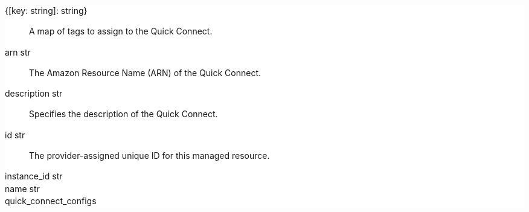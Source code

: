 </span>
        <span class="property-indicator"></span>
        <span class="property-type">{[key: string]: string}</span>
    </dt>
    <dd><p>A map of tags to assign to the Quick Connect.</p>
</dd></dl>
</pulumi-choosable>
</div>

<div>
<pulumi-choosable type="language" values="python">
<dl class="resources-properties"><dt class="property-"
            title="">
        <span id="arn_python">
<a data-swiftype-name="resource-property" data-swiftype-type="text" href="#arn_python" style="color: inherit; text-decoration: inherit;">arn</a>
</span>
        <span class="property-indicator"></span>
        <span class="property-type">str</span>
    </dt>
    <dd><p>The Amazon Resource Name (ARN) of the Quick Connect.</p>
</dd><dt class="property-"
            title="">
        <span id="description_python">
<a data-swiftype-name="resource-property" data-swiftype-type="text" href="#description_python" style="color: inherit; text-decoration: inherit;">description</a>
</span>
        <span class="property-indicator"></span>
        <span class="property-type">str</span>
    </dt>
    <dd><p>Specifies the description of the Quick Connect.</p>
</dd><dt class="property-"
            title="">
        <span id="id_python">
<a data-swiftype-name="resource-property" data-swiftype-type="text" href="#id_python" style="color: inherit; text-decoration: inherit;">id</a>
</span>
        <span class="property-indicator"></span>
        <span class="property-type">str</span>
    </dt>
    <dd><p>The provider-assigned unique ID for this managed resource.</p>
</dd><dt class="property-"
            title="">
        <span id="instance_id_python">
<a data-swiftype-name="resource-property" data-swiftype-type="text" href="#instance_id_python" style="color: inherit; text-decoration: inherit;">instance_<wbr>id</a>
</span>
        <span class="property-indicator"></span>
        <span class="property-type">str</span>
    </dt>
    <dd></dd><dt class="property-"
            title="">
        <span id="name_python">
<a data-swiftype-name="resource-property" data-swiftype-type="text" href="#name_python" style="color: inherit; text-decoration: inherit;">name</a>
</span>
        <span class="property-indicator"></span>
        <span class="property-type">str</span>
    </dt>
    <dd></dd><dt class="property-"
            title="">
        <span id="quick_connect_configs_python">
<a data-swiftype-name="resource-property" data-swiftype-type="text" href="#quick_connect_configs_python" style="color: inherit; text-decoration: inherit;">quick_<wbr>connect_<wbr>configs</a>